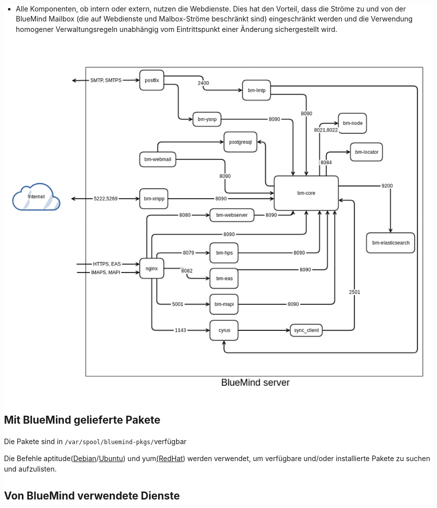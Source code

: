 - Alle Komponenten, ob intern oder extern, nutzen die Webdienste. Dies hat den Vorteil, dass die Ströme zu und von der BlueMind Mailbox (die auf Webdienste und Malbox-Ströme beschränkt sind) eingeschränkt werden und die Verwendung homogener Verwaltungsregeln unabhängig vom Eintrittspunkt einer Änderung sichergestellt wird.

![](./Les_services_attachments/58592712.png)

## Mit BlueMind gelieferte Pakete

Die Pakete sind in `/var/spool/bluemind-pkgs/`verfügbar

Die Befehle aptitude([Debian](https://wiki.debian.org/fr/Aptitude)/[Ubuntu](https://doc.ubuntu-fr.org/aptitude)) und yum[(RedHat](http://www.linuxcommand.org/man_pages/yum8.html)) werden verwendet, um verfügbare und/oder installierte Pakete zu suchen und aufzulisten.

## Von BlueMind verwendete Dienste
